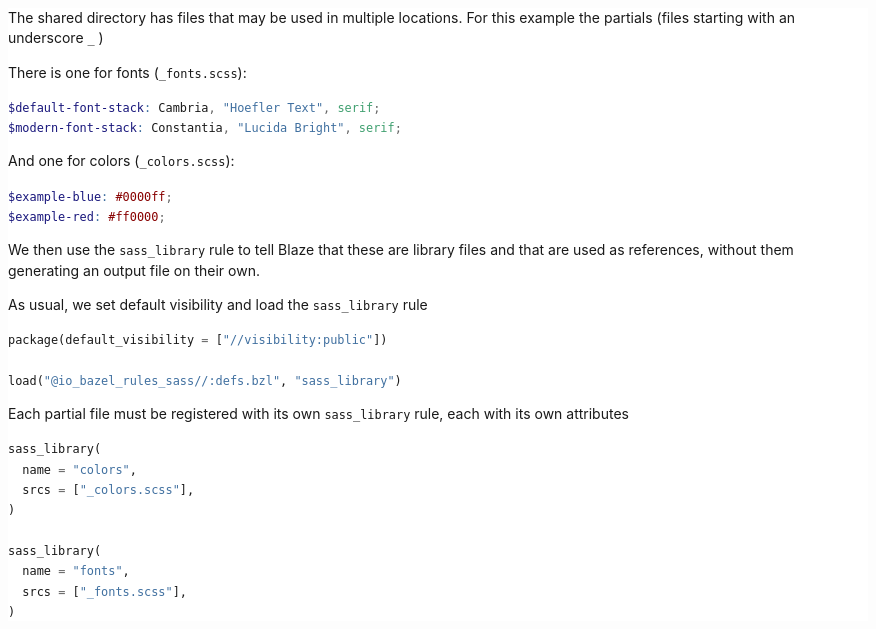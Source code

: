 The shared directory has files that may be used in multiple locations. For this example the partials (files starting with an underscore `_` )

There is one for fonts (`_fonts.scss`):

```scss
$default-font-stack: Cambria, "Hoefler Text", serif;
$modern-font-stack: Constantia, "Lucida Bright", serif;
```

And one for colors (`_colors.scss`):

```scss
$example-blue: #0000ff;
$example-red: #ff0000;
```

We then use the `sass_library` rule to tell Blaze that these are library files and that are used as references, without them generating an output file on their own.

As usual, we set default visibility and load the `sass_library` rule

```python
package(default_visibility = ["//visibility:public"])

load("@io_bazel_rules_sass//:defs.bzl", "sass_library")
```

Each partial file must be registered with its own `sass_library` rule, each with its own attributes

```python
sass_library(
  name = "colors",
  srcs = ["_colors.scss"],
)

sass_library(
  name = "fonts",
  srcs = ["_fonts.scss"],
)
```
